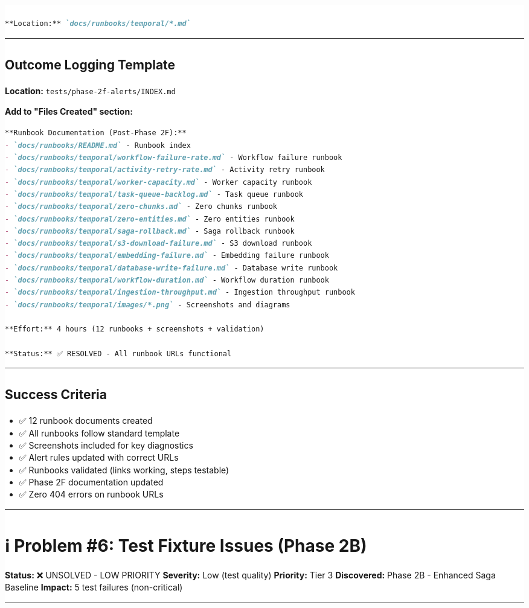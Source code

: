 ```markdown

**Location:** `docs/runbooks/temporal/*.md`
```

---

## Outcome Logging Template

**Location:** `tests/phase-2f-alerts/INDEX.md`

**Add to "Files Created" section:**

```markdown
**Runbook Documentation (Post-Phase 2F):**
- `docs/runbooks/README.md` - Runbook index
- `docs/runbooks/temporal/workflow-failure-rate.md` - Workflow failure runbook
- `docs/runbooks/temporal/activity-retry-rate.md` - Activity retry runbook
- `docs/runbooks/temporal/worker-capacity.md` - Worker capacity runbook
- `docs/runbooks/temporal/task-queue-backlog.md` - Task queue runbook
- `docs/runbooks/temporal/zero-chunks.md` - Zero chunks runbook
- `docs/runbooks/temporal/zero-entities.md` - Zero entities runbook
- `docs/runbooks/temporal/saga-rollback.md` - Saga rollback runbook
- `docs/runbooks/temporal/s3-download-failure.md` - S3 download runbook
- `docs/runbooks/temporal/embedding-failure.md` - Embedding failure runbook
- `docs/runbooks/temporal/database-write-failure.md` - Database write runbook
- `docs/runbooks/temporal/workflow-duration.md` - Workflow duration runbook
- `docs/runbooks/temporal/ingestion-throughput.md` - Ingestion throughput runbook
- `docs/runbooks/temporal/images/*.png` - Screenshots and diagrams

**Effort:** 4 hours (12 runbooks + screenshots + validation)

**Status:** ✅ RESOLVED - All runbook URLs functional
```

---

## Success Criteria

- ✅ 12 runbook documents created
- ✅ All runbooks follow standard template
- ✅ Screenshots included for key diagnostics
- ✅ Alert rules updated with correct URLs
- ✅ Runbooks validated (links working, steps testable)
- ✅ Phase 2F documentation updated
- ✅ Zero 404 errors on runbook URLs

---

# ℹ️ Problem #6: Test Fixture Issues (Phase 2B)

**Status:** ❌ UNSOLVED - LOW PRIORITY
**Severity:** Low (test quality)
**Priority:** Tier 3
**Discovered:** Phase 2B - Enhanced Saga Baseline
**Impact:** 5 test failures (non-critical)

---